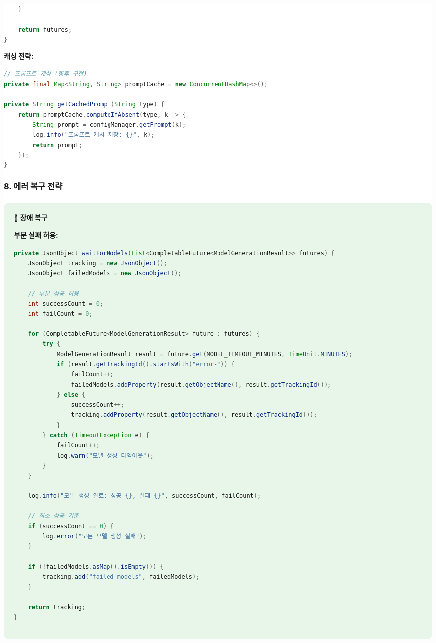 ```java
    }
    
    return futures;
}
```

**캐싱 전략:**
```java
// 프롬프트 캐싱 (향후 구현)
private final Map<String, String> promptCache = new ConcurrentHashMap<>();

private String getCachedPrompt(String type) {
    return promptCache.computeIfAbsent(type, k -> {
        String prompt = configManager.getPrompt(k);
        log.info("프롬프트 캐시 저장: {}", k);
        return prompt;
    });
}
```
</div>

### 8. 에러 복구 전략

<div style="background: #e8f5e9; padding: 20px; border-radius: 10px; margin: 20px 0;">
  <h4 style="margin: 0 0 15px 0;">🔄 장애 복구</h4>

**부분 실패 허용:**
```java
private JsonObject waitForModels(List<CompletableFuture<ModelGenerationResult>> futures) {
    JsonObject tracking = new JsonObject();
    JsonObject failedModels = new JsonObject();
    
    // 부분 성공 허용
    int successCount = 0;
    int failCount = 0;
    
    for (CompletableFuture<ModelGenerationResult> future : futures) {
        try {
            ModelGenerationResult result = future.get(MODEL_TIMEOUT_MINUTES, TimeUnit.MINUTES);
            if (result.getTrackingId().startsWith("error-")) {
                failCount++;
                failedModels.addProperty(result.getObjectName(), result.getTrackingId());
            } else {
                successCount++;
                tracking.addProperty(result.getObjectName(), result.getTrackingId());
            }
        } catch (TimeoutException e) {
            failCount++;
            log.warn("모델 생성 타임아웃");
        }
    }
    
    log.info("모델 생성 완료: 성공 {}, 실패 {}", successCount, failCount);
    
    // 최소 성공 기준
    if (successCount == 0) {
        log.error("모든 모델 생성 실패");
    }
    
    if (!failedModels.asMap().isEmpty()) {
        tracking.add("failed_models", failedModels);
    }
    
    return tracking;
}
```